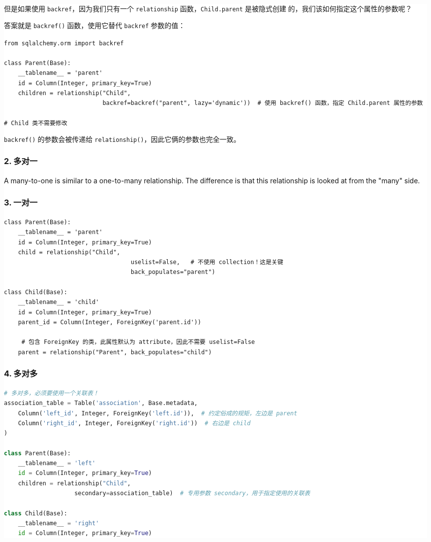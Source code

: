 但是如果使用 `backref`，因为我们只有一个 `relationship` 函数，`Child.parent` 是被隐式创建
的，我们该如何指定这个属性的参数呢？

答案就是 `backref()` 函数，使用它替代 `backref` 参数的值：

```python3
from sqlalchemy.orm import backref

class Parent(Base):
    __tablename__ = 'parent'
    id = Column(Integer, primary_key=True)
    children = relationship("Child",
                            backref=backref("parent", lazy='dynamic'))  # 使用 backref() 函数，指定 Child.parent 属性的参数

# Child 类不需要修改
```

`backref()` 的参数会被传递给 `relationship()`，因此它俩的参数也完全一致。

### 2. 多对一

A many-to-one is similar to a one-to-many relationship. The difference is that this
relationship is looked at from the "many" side.

### 3. 一对一

```python3
class Parent(Base):
    __tablename__ = 'parent'
    id = Column(Integer, primary_key=True)
    child = relationship("Child",
                                    uselist=False,   # 不使用 collection！这是关键
                                    back_populates="parent")

class Child(Base):
    __tablename__ = 'child'
    id = Column(Integer, primary_key=True)
    parent_id = Column(Integer, ForeignKey('parent.id'))

     # 包含 ForeignKey 的类，此属性默认为 attribute，因此不需要 uselist=False
    parent = relationship("Parent", back_populates="child")
```

### 4. 多对多

```python
# 多对多，必须要使用一个关联表！
association_table = Table('association', Base.metadata,
    Column('left_id', Integer, ForeignKey('left.id')),  # 约定俗成的规矩，左边是 parent
    Column('right_id', Integer, ForeignKey('right.id'))  # 右边是 child
)

class Parent(Base):
    __tablename__ = 'left'
    id = Column(Integer, primary_key=True)
    children = relationship("Child",
                    secondary=association_table)  # 专用参数 secondary，用于指定使用的关联表

class Child(Base):
    __tablename__ = 'right'
    id = Column(Integer, primary_key=True)
```
